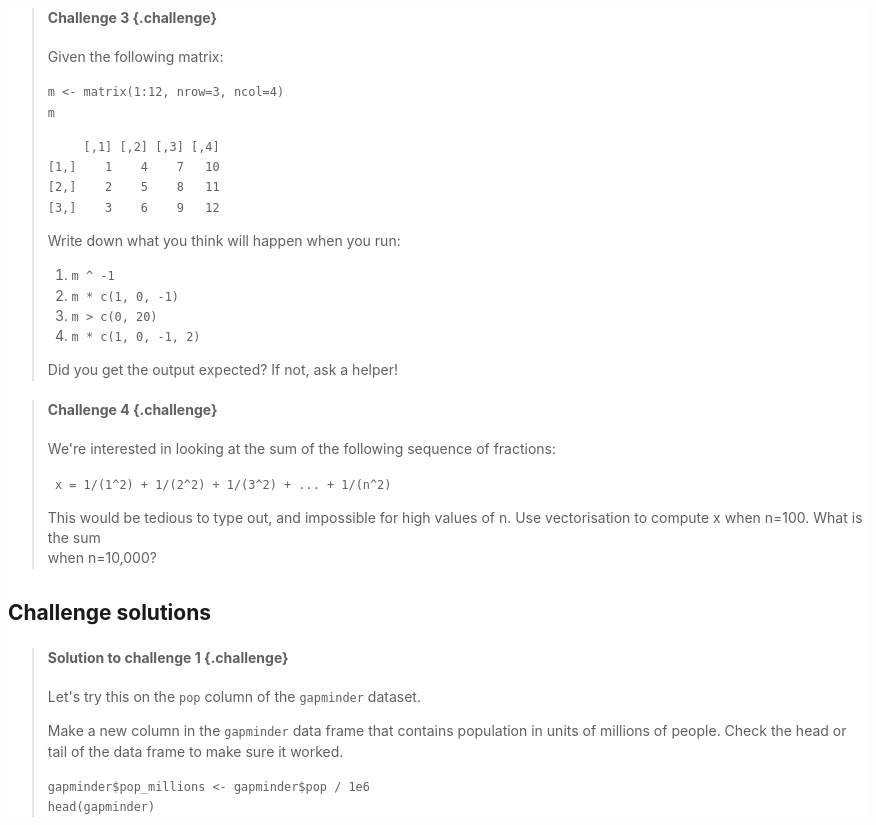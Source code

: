 > #### Challenge 3 {.challenge}
>
> Given the following matrix:
>
> 
> ~~~{.r}
> m <- matrix(1:12, nrow=3, ncol=4)
> m
> ~~~
> 
> 
> 
> ~~~{.output}
>      [,1] [,2] [,3] [,4]
> [1,]    1    4    7   10
> [2,]    2    5    8   11
> [3,]    3    6    9   12
> 
> ~~~
>
> Write down what you think will happen when you run:
>
> 1. `m ^ -1`
> 2. `m * c(1, 0, -1)`
> 3. `m > c(0, 20)`
> 4. `m * c(1, 0, -1, 2)`
>
> Did you get the output expected? If not, ask a helper!
>

> #### Challenge 4 {.challenge}
>
> We're interested in looking at the sum of the
> following sequence of fractions:
>
> 
> ~~~{.r}
>  x = 1/(1^2) + 1/(2^2) + 1/(3^2) + ... + 1/(n^2)
> ~~~
>
> This would be tedious to type out, and impossible for
> high values of n.
>  Use vectorisation to compute x when n=100. What is the sum  
> when n=10,000?
>


## Challenge solutions

> #### Solution to challenge 1 {.challenge}
>
> Let's try this on the `pop` column of the `gapminder` dataset.
>
> Make a new column in the `gapminder` data frame that
> contains population in units of millions of people.
> Check the head or tail of the data frame to make sure
> it worked.
>
> 
> ~~~{.r}
> gapminder$pop_millions <- gapminder$pop / 1e6
> head(gapminder)
> ~~~
> 